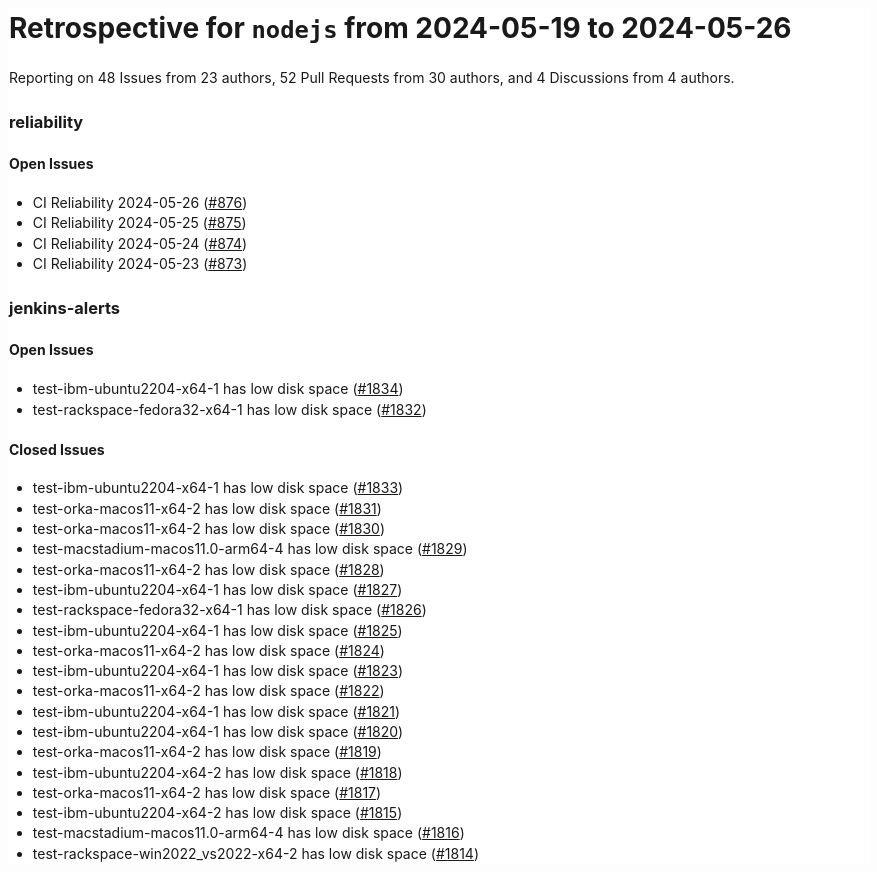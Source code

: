 # Retrospective for `nodejs` from 2024-05-19 to 2024-05-26

Reporting on 48 Issues from 23 authors, 52 Pull Requests from 30 authors, and 4 Discussions from 4 authors.


### reliability

#### Open Issues

- CI Reliability 2024-05-26 ([#876](https://github.com/nodejs/reliability/issues/876))
- CI Reliability 2024-05-25 ([#875](https://github.com/nodejs/reliability/issues/875))
- CI Reliability 2024-05-24 ([#874](https://github.com/nodejs/reliability/issues/874))
- CI Reliability 2024-05-23 ([#873](https://github.com/nodejs/reliability/issues/873))

### jenkins-alerts

#### Open Issues

- test-ibm-ubuntu2204-x64-1 has low disk space ([#1834](https://github.com/nodejs/jenkins-alerts/issues/1834))
- test-rackspace-fedora32-x64-1 has low disk space ([#1832](https://github.com/nodejs/jenkins-alerts/issues/1832))

#### Closed Issues

- test-ibm-ubuntu2204-x64-1 has low disk space ([#1833](https://github.com/nodejs/jenkins-alerts/issues/1833))
- test-orka-macos11-x64-2 has low disk space ([#1831](https://github.com/nodejs/jenkins-alerts/issues/1831))
- test-orka-macos11-x64-2 has low disk space ([#1830](https://github.com/nodejs/jenkins-alerts/issues/1830))
- test-macstadium-macos11.0-arm64-4 has low disk space ([#1829](https://github.com/nodejs/jenkins-alerts/issues/1829))
- test-orka-macos11-x64-2 has low disk space ([#1828](https://github.com/nodejs/jenkins-alerts/issues/1828))
- test-ibm-ubuntu2204-x64-1 has low disk space ([#1827](https://github.com/nodejs/jenkins-alerts/issues/1827))
- test-rackspace-fedora32-x64-1 has low disk space ([#1826](https://github.com/nodejs/jenkins-alerts/issues/1826))
- test-ibm-ubuntu2204-x64-1 has low disk space ([#1825](https://github.com/nodejs/jenkins-alerts/issues/1825))
- test-orka-macos11-x64-2 has low disk space ([#1824](https://github.com/nodejs/jenkins-alerts/issues/1824))
- test-ibm-ubuntu2204-x64-1 has low disk space ([#1823](https://github.com/nodejs/jenkins-alerts/issues/1823))
- test-orka-macos11-x64-2 has low disk space ([#1822](https://github.com/nodejs/jenkins-alerts/issues/1822))
- test-ibm-ubuntu2204-x64-1 has low disk space ([#1821](https://github.com/nodejs/jenkins-alerts/issues/1821))
- test-ibm-ubuntu2204-x64-1 has low disk space ([#1820](https://github.com/nodejs/jenkins-alerts/issues/1820))
- test-orka-macos11-x64-2 has low disk space ([#1819](https://github.com/nodejs/jenkins-alerts/issues/1819))
- test-ibm-ubuntu2204-x64-2 has low disk space ([#1818](https://github.com/nodejs/jenkins-alerts/issues/1818))
- test-orka-macos11-x64-2 has low disk space ([#1817](https://github.com/nodejs/jenkins-alerts/issues/1817))
- test-ibm-ubuntu2204-x64-2 has low disk space ([#1815](https://github.com/nodejs/jenkins-alerts/issues/1815))
- test-macstadium-macos11.0-arm64-4 has low disk space ([#1816](https://github.com/nodejs/jenkins-alerts/issues/1816))
- test-rackspace-win2022_vs2022-x64-2 has low disk space ([#1814](https://github.com/nodejs/jenkins-alerts/issues/1814))